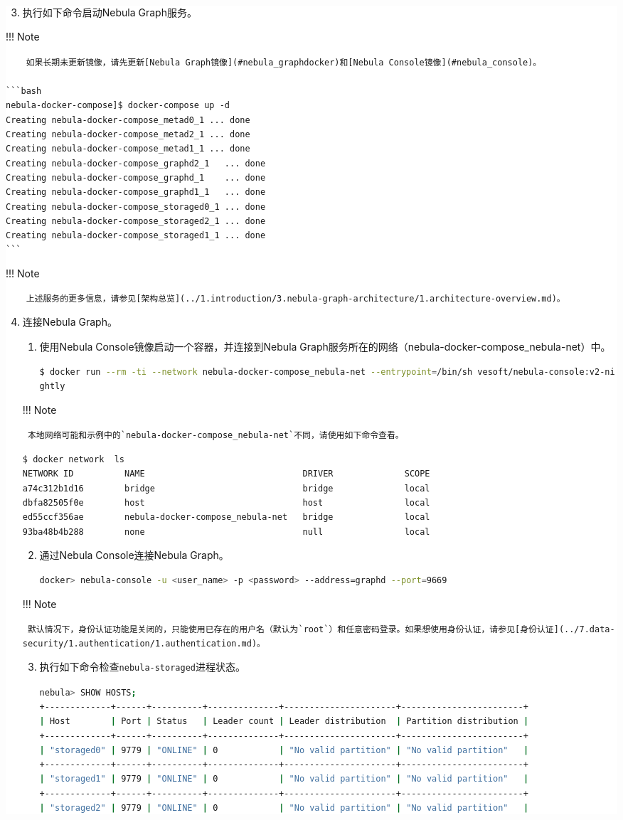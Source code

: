 3. 执行如下命令启动Nebula Graph服务。

  !!! Note
    
        如果长期未更新镜像，请先更新[Nebula Graph镜像](#nebula_graphdocker)和[Nebula Console镜像](#nebula_console)。

    ```bash
    nebula-docker-compose]$ docker-compose up -d
    Creating nebula-docker-compose_metad0_1 ... done
    Creating nebula-docker-compose_metad2_1 ... done
    Creating nebula-docker-compose_metad1_1 ... done
    Creating nebula-docker-compose_graphd2_1   ... done
    Creating nebula-docker-compose_graphd_1    ... done
    Creating nebula-docker-compose_graphd1_1   ... done
    Creating nebula-docker-compose_storaged0_1 ... done
    Creating nebula-docker-compose_storaged2_1 ... done
    Creating nebula-docker-compose_storaged1_1 ... done
    ```

  !!! Note
    
        上述服务的更多信息，请参见[架构总览](../1.introduction/3.nebula-graph-architecture/1.architecture-overview.md)。

4. 连接Nebula Graph。

   1. 使用Nebula Console镜像启动一个容器，并连接到Nebula Graph服务所在的网络（nebula-docker-compose_nebula-net）中。

      ```bash
      $ docker run --rm -ti --network nebula-docker-compose_nebula-net --entrypoint=/bin/sh vesoft/nebula-console:v2-nightly
      ```

    !!! Note

        本地网络可能和示例中的`nebula-docker-compose_nebula-net`不同，请使用如下命令查看。

      ```bash
      $ docker network  ls
      NETWORK ID          NAME                               DRIVER              SCOPE
      a74c312b1d16        bridge                             bridge              local
      dbfa82505f0e        host                               host                local
      ed55ccf356ae        nebula-docker-compose_nebula-net   bridge              local
      93ba48b4b288        none                               null                local
      ```

   2. 通过Nebula Console连接Nebula Graph。
   
      ```bash
      docker> nebula-console -u <user_name> -p <password> --address=graphd --port=9669
      ```
   
    !!! Note

        默认情况下，身份认证功能是关闭的，只能使用已存在的用户名（默认为`root`）和任意密码登录。如果想使用身份认证，请参见[身份认证](../7.data-security/1.authentication/1.authentication.md)。

   3. 执行如下命令检查`nebula-storaged`进程状态。

      ```bash
      nebula> SHOW HOSTS;
      +-------------+------+----------+--------------+----------------------+------------------------+
      | Host        | Port | Status   | Leader count | Leader distribution  | Partition distribution |
      +-------------+------+----------+--------------+----------------------+------------------------+
      | "storaged0" | 9779 | "ONLINE" | 0            | "No valid partition" | "No valid partition"   |
      +-------------+------+----------+--------------+----------------------+------------------------+
      | "storaged1" | 9779 | "ONLINE" | 0            | "No valid partition" | "No valid partition"   |
      +-------------+------+----------+--------------+----------------------+------------------------+
      | "storaged2" | 9779 | "ONLINE" | 0            | "No valid partition" | "No valid partition"   |